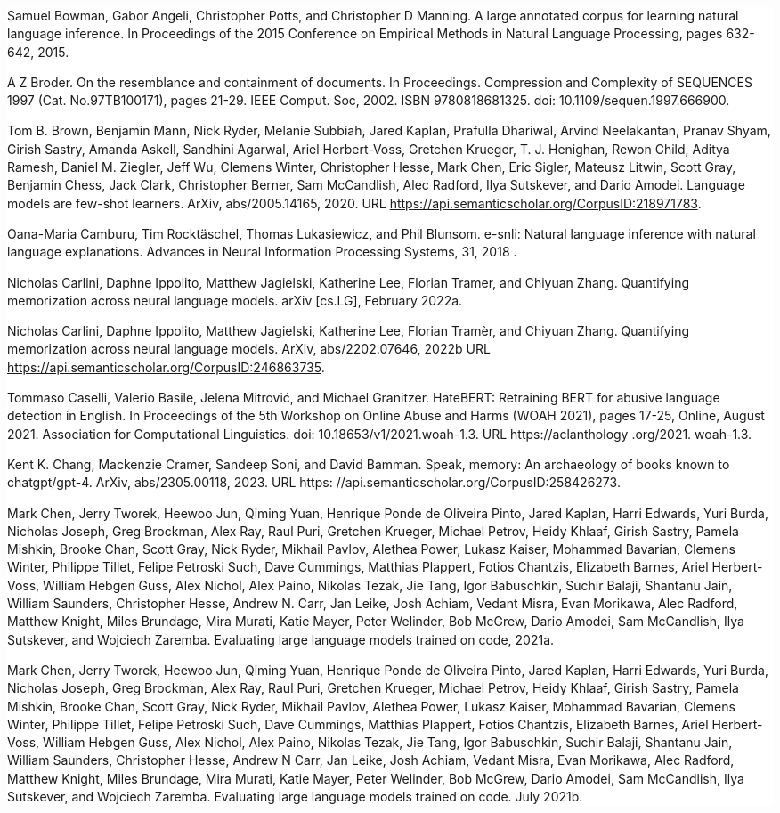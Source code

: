 Samuel Bowman, Gabor Angeli, Christopher Potts, and Christopher D Manning. A large annotated corpus for learning natural language inference. In Proceedings of the 2015 Conference on Empirical Methods in Natural Language Processing, pages 632-642, 2015.

A Z Broder. On the resemblance and containment of documents. In Proceedings. Compression and Complexity of SEQUENCES 1997 (Cat. No.97TB100171), pages 21-29. IEEE Comput. Soc, 2002. ISBN 9780818681325. doi: 10.1109/sequen.1997.666900.

Tom B. Brown, Benjamin Mann, Nick Ryder, Melanie Subbiah, Jared Kaplan, Prafulla Dhariwal, Arvind Neelakantan, Pranav Shyam, Girish Sastry, Amanda Askell, Sandhini Agarwal, Ariel Herbert-Voss, Gretchen Krueger, T. J. Henighan, Rewon Child, Aditya Ramesh, Daniel M. Ziegler, Jeff Wu, Clemens Winter, Christopher Hesse, Mark Chen, Eric Sigler, Mateusz Litwin, Scott Gray, Benjamin Chess, Jack Clark, Christopher Berner, Sam McCandlish, Alec Radford, Ilya Sutskever, and Dario Amodei. Language models are few-shot learners. ArXiv, abs/2005.14165, 2020. URL https://api.semanticscholar.org/CorpusID:218971783.

Oana-Maria Camburu, Tim Rocktäschel, Thomas Lukasiewicz, and Phil Blunsom. e-snli: Natural language inference with natural language explanations. Advances in Neural Information Processing Systems, 31, 2018 .

Nicholas Carlini, Daphne Ippolito, Matthew Jagielski, Katherine Lee, Florian Tramer, and Chiyuan Zhang. Quantifying memorization across neural language models. arXiv [cs.LG], February 2022a.

Nicholas Carlini, Daphne Ippolito, Matthew Jagielski, Katherine Lee, Florian Tramèr, and Chiyuan Zhang. Quantifying memorization across neural language models. ArXiv, abs/2202.07646, 2022b URL https://api.semanticscholar.org/CorpusID:246863735.

Tommaso Caselli, Valerio Basile, Jelena Mitrović, and Michael Granitzer. HateBERT: Retraining BERT for abusive language detection in English. In Proceedings of the 5th Workshop on Online Abuse and Harms (WOAH 2021), pages 17-25, Online, August 2021. Association for Computational Linguistics. doi: 10.18653/v1/2021.woah-1.3. URL https://aclanthology .org/2021. woah-1.3.

Kent K. Chang, Mackenzie Cramer, Sandeep Soni, and David Bamman. Speak, memory: An archaeology of books known to chatgpt/gpt-4. ArXiv, abs/2305.00118, 2023. URL https: //api.semanticscholar.org/CorpusID:258426273.

Mark Chen, Jerry Tworek, Heewoo Jun, Qiming Yuan, Henrique Ponde de Oliveira Pinto, Jared Kaplan, Harri Edwards, Yuri Burda, Nicholas Joseph, Greg Brockman, Alex Ray, Raul Puri, Gretchen Krueger, Michael Petrov, Heidy Khlaaf, Girish Sastry, Pamela Mishkin, Brooke Chan, Scott Gray, Nick Ryder, Mikhail Pavlov, Alethea Power, Lukasz Kaiser, Mohammad Bavarian, Clemens Winter, Philippe Tillet, Felipe Petroski Such, Dave Cummings, Matthias Plappert, Fotios Chantzis, Elizabeth Barnes, Ariel Herbert-Voss, William Hebgen Guss, Alex Nichol, Alex Paino, Nikolas Tezak, Jie Tang, Igor Babuschkin, Suchir Balaji, Shantanu Jain, William Saunders, Christopher Hesse, Andrew N. Carr, Jan Leike, Josh Achiam, Vedant Misra, Evan Morikawa, Alec Radford, Matthew Knight, Miles Brundage, Mira Murati, Katie Mayer, Peter Welinder, Bob McGrew, Dario Amodei, Sam McCandlish, Ilya Sutskever, and Wojciech Zaremba. Evaluating large language models trained on code, 2021a.

Mark Chen, Jerry Tworek, Heewoo Jun, Qiming Yuan, Henrique Ponde de Oliveira Pinto, Jared Kaplan, Harri Edwards, Yuri Burda, Nicholas Joseph, Greg Brockman, Alex Ray, Raul Puri, Gretchen Krueger, Michael Petrov, Heidy Khlaaf, Girish Sastry, Pamela Mishkin, Brooke Chan, Scott Gray, Nick Ryder, Mikhail Pavlov, Alethea Power, Lukasz Kaiser, Mohammad Bavarian, Clemens Winter, Philippe Tillet, Felipe Petroski Such, Dave Cummings, Matthias Plappert, Fotios Chantzis, Elizabeth Barnes, Ariel Herbert-Voss, William Hebgen Guss, Alex Nichol, Alex Paino, Nikolas Tezak, Jie Tang, Igor Babuschkin, Suchir Balaji, Shantanu Jain, William Saunders, Christopher Hesse, Andrew N Carr, Jan Leike, Josh Achiam, Vedant Misra, Evan Morikawa, Alec Radford, Matthew Knight, Miles Brundage, Mira Murati, Katie Mayer, Peter Welinder, Bob McGrew, Dario Amodei, Sam McCandlish, Ilya Sutskever, and Wojciech Zaremba. Evaluating large language models trained on code. July 2021b.
